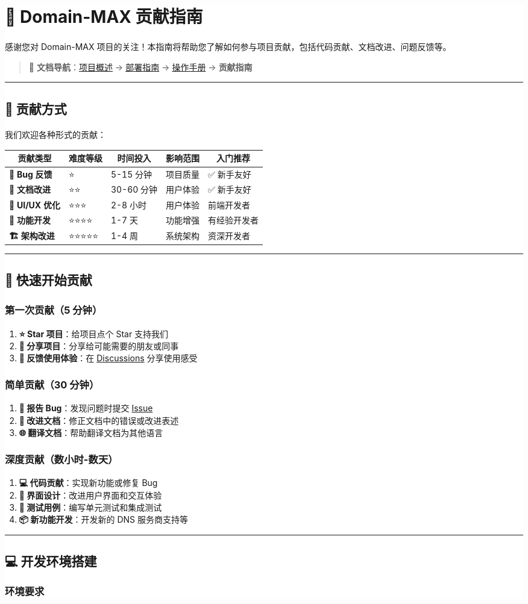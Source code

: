 # 🤝 Domain-MAX 贡献指南

感谢您对 Domain-MAX 项目的关注！本指南将帮助您了解如何参与项目贡献，包括代码贡献、文档改进、问题反馈等。

> 📖 **文档导航**：[项目概述](./README.md) → [部署指南](./DEPLOYMENT.md) → [操作手册](./OPERATIONS.md) → **贡献指南**

---

## 🌟 贡献方式

我们欢迎各种形式的贡献：

| 贡献类型          | 难度等级   | 时间投入   | 影响范围 | 入门推荐     |
| ----------------- | ---------- | ---------- | -------- | ------------ |
| **🐛 Bug 反馈**   | ⭐         | 5-15 分钟  | 项目质量 | ✅ 新手友好  |
| **📝 文档改进**   | ⭐⭐       | 30-60 分钟 | 用户体验 | ✅ 新手友好  |
| **🎨 UI/UX 优化** | ⭐⭐⭐     | 2-8 小时   | 用户体验 | 前端开发者   |
| **🔧 功能开发**   | ⭐⭐⭐⭐   | 1-7 天     | 功能增强 | 有经验开发者 |
| **🏗️ 架构改进**   | ⭐⭐⭐⭐⭐ | 1-4 周     | 系统架构 | 资深开发者   |

---

## 🚀 快速开始贡献

### 第一次贡献（5 分钟）

1. **⭐ Star 项目**：给项目点个 Star 支持我们
2. **📢 分享项目**：分享给可能需要的朋友或同事
3. **📝 反馈使用体验**：在 [Discussions](https://github.com/Domain-MAX/Domain-MAX/discussions) 分享使用感受

### 简单贡献（30 分钟）

1. **🐛 报告 Bug**：发现问题时提交 [Issue](https://github.com/Domain-MAX/Domain-MAX/issues)
2. **📖 改进文档**：修正文档中的错误或改进表述
3. **🌐 翻译文档**：帮助翻译文档为其他语言

### 深度贡献（数小时-数天）

1. **💻 代码贡献**：实现新功能或修复 Bug
2. **🎨 界面设计**：改进用户界面和交互体验
3. **🧪 测试用例**：编写单元测试和集成测试
4. **📦 新功能开发**：开发新的 DNS 服务商支持等

---

## 💻 开发环境搭建

### 环境要求
